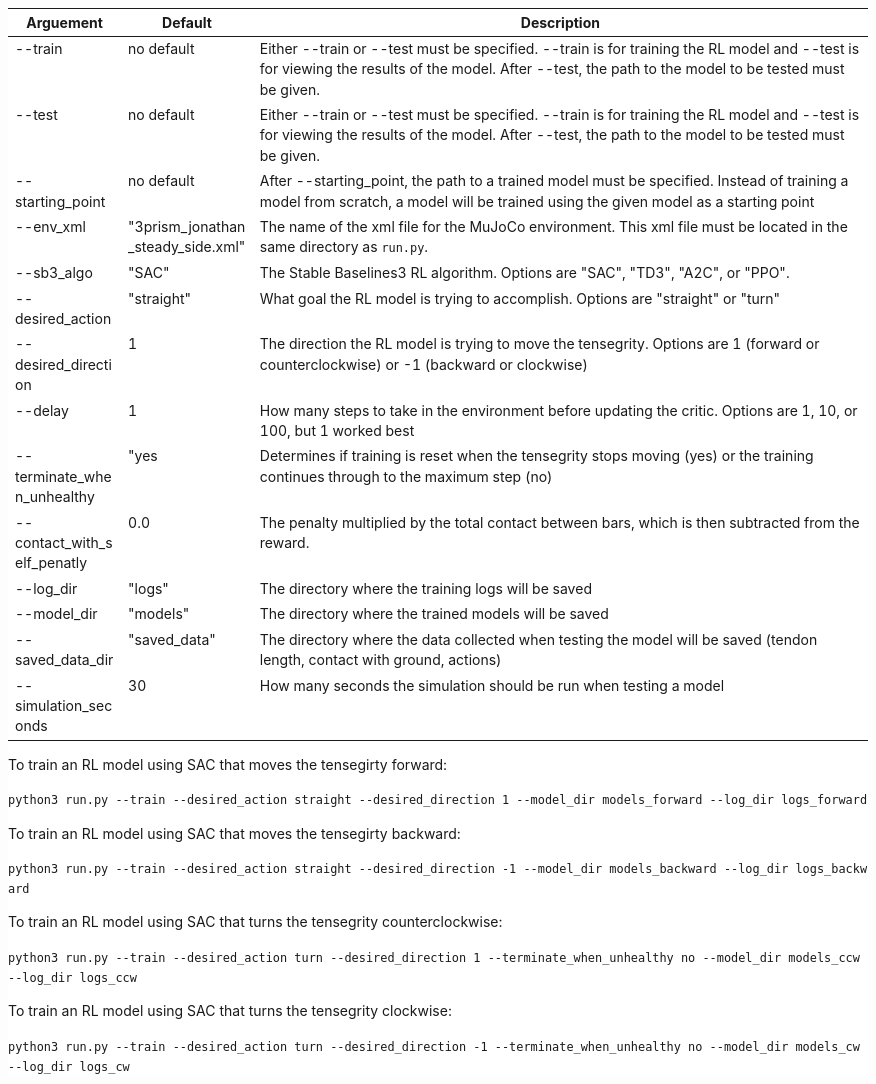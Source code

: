 Arguement      | Default | Description
------------------------| ------------- | ----------
--train  | no default | Either --train or --test must be specified. --train is for training the RL model and --test is for viewing the results of the model. After --test, the path to the model to be tested must be given.
--test  | no default | Either --train or --test must be specified. --train is for training the RL model and --test is for viewing the results of the model. After --test, the path to the model to be tested must be given.
--starting_point | no default | After --starting_point, the path to a trained model must be specified. Instead of training a model from scratch, a model will be trained using the given model as a starting point
--env_xml | "3prism_jonathan_steady_side.xml" | The name of the xml file for the MuJoCo environment. This xml file must be located in the same directory as ```run.py```. 
--sb3_algo | "SAC" | The Stable Baselines3 RL algorithm. Options are "SAC", "TD3", "A2C", or "PPO".
--desired_action | "straight" | What goal the RL model is trying to accomplish. Options are "straight" or "turn"
--desired_direction | 1 | The direction the RL model is trying to move the tensegrity. Options are 1 (forward or counterclockwise) or -1 (backward or clockwise)
--delay | 1 | How many steps to take in the environment before updating the critic. Options are 1, 10, or 100, but 1 worked best
--terminate_when_unhealthy | "yes | Determines if training is reset when the tensegrity stops moving (yes) or the training continues through to the maximum step (no)
--contact_with_self_penatly | 0.0 | The penalty multiplied by the total contact between bars, which is then subtracted from the reward. |
--log_dir | "logs" | The directory where the training logs will be saved
--model_dir | "models" | The directory where the trained models will be saved
--saved_data_dir | "saved_data" | The directory where the data collected when testing the model will be saved (tendon length, contact with ground, actions)
--simulation_seconds | 30 | How many seconds the simulation should be run when testing a model


To train an RL model using SAC that moves the tensegirty forward:
```
python3 run.py --train --desired_action straight --desired_direction 1 --model_dir models_forward --log_dir logs_forward
```

To train an RL model using SAC that moves the tensegirty backward:
```
python3 run.py --train --desired_action straight --desired_direction -1 --model_dir models_backward --log_dir logs_backward
```

To train an RL model using SAC that turns the tensegrity counterclockwise:
```
python3 run.py --train --desired_action turn --desired_direction 1 --terminate_when_unhealthy no --model_dir models_ccw --log_dir logs_ccw
```

To train an RL model using SAC that turns the tensegrity clockwise:
```
python3 run.py --train --desired_action turn --desired_direction -1 --terminate_when_unhealthy no --model_dir models_cw --log_dir logs_cw
```
